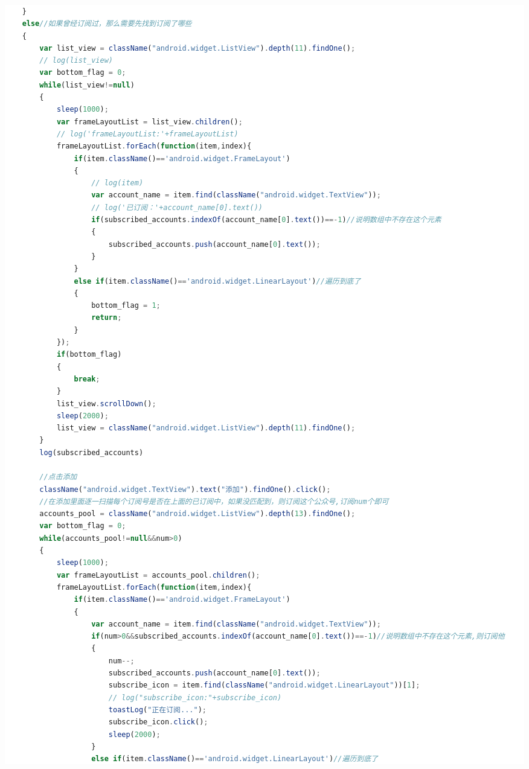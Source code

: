 ```javascript
    }
    else//如果曾经订阅过，那么需要先找到订阅了哪些
    {
        var list_view = className("android.widget.ListView").depth(11).findOne();
        // log(list_view)
        var bottom_flag = 0;
        while(list_view!=null)
        {
            sleep(1000);
            var frameLayoutList = list_view.children();
            // log('frameLayoutList:'+frameLayoutList)
            frameLayoutList.forEach(function(item,index){
                if(item.className()=='android.widget.FrameLayout')
                {
                    // log(item)
                    var account_name = item.find(className("android.widget.TextView"));
                    // log('已订阅：'+account_name[0].text())
                    if(subscribed_accounts.indexOf(account_name[0].text())==-1)//说明数组中不存在这个元素
                    {
                        subscribed_accounts.push(account_name[0].text());
                    }
                }
                else if(item.className()=='android.widget.LinearLayout')//遍历到底了
                {
                    bottom_flag = 1;
                    return;
                }
            });
            if(bottom_flag)
            {
                break;
            }
            list_view.scrollDown();
            sleep(2000);
            list_view = className("android.widget.ListView").depth(11).findOne();
        }
        log(subscribed_accounts)

        //点击添加
        className("android.widget.TextView").text("添加").findOne().click();
        //在添加里面逐一扫描每个订阅号是否在上面的已订阅中，如果没匹配到，则订阅这个公众号,订阅num个即可
        accounts_pool = className("android.widget.ListView").depth(13).findOne();
        var bottom_flag = 0;
        while(accounts_pool!=null&&num>0)
        {
            sleep(1000);
            var frameLayoutList = accounts_pool.children();
            frameLayoutList.forEach(function(item,index){
                if(item.className()=='android.widget.FrameLayout')
                {
                    var account_name = item.find(className("android.widget.TextView"));
                    if(num>0&&subscribed_accounts.indexOf(account_name[0].text())==-1)//说明数组中不存在这个元素,则订阅他
                    {
                        num--;
                        subscribed_accounts.push(account_name[0].text());
                        subscribe_icon = item.find(className("android.widget.LinearLayout"))[1];
                        // log("subscribe_icon:"+subscribe_icon)
                        toastLog("正在订阅...");
                        subscribe_icon.click();
                        sleep(2000);
                    }
                    else if(item.className()=='android.widget.LinearLayout')//遍历到底了
```